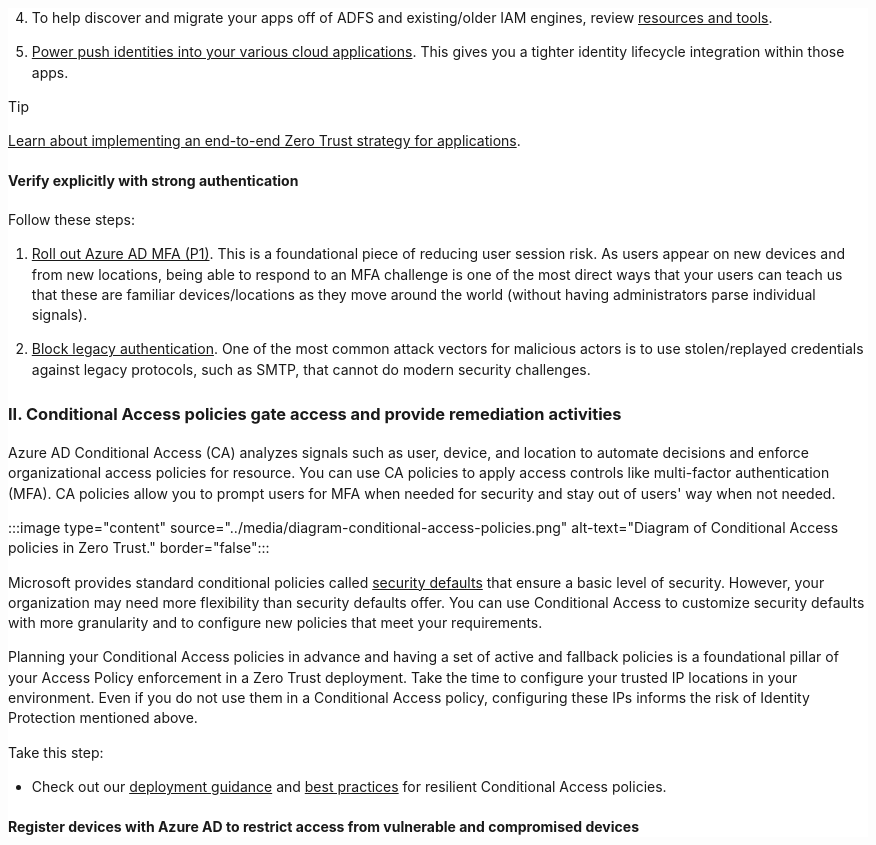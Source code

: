 4.  To help discover and migrate your apps off of ADFS and existing/older IAM engines, review [resources and tools](/azure/active-directory/manage-apps/migration-resources).

5.  [Power push identities into your various cloud applications](/azure/active-directory/app-provisioning/plan-auto-user-provisioning). This gives you a tighter identity lifecycle integration within those apps.

> [!TIP]
> [Learn about implementing an end-to-end Zero Trust strategy for applications](https://aka.ms/ZTApplications).


#### Verify explicitly with strong authentication

Follow these steps:

1.  [Roll out Azure AD MFA (P1)](/azure/active-directory/authentication/howto-mfa-getstarted). This is a foundational piece of reducing user session risk. As users appear on new devices and from new locations, being able to respond to an MFA challenge is one of the most direct ways that your users can teach us that these are familiar devices/locations as they move around the world (without having administrators parse individual signals).

2.  [Block legacy authentication](/azure/active-directory/conditional-access/block-legacy-authentication). One of the most common attack vectors for malicious actors is to use stolen/replayed credentials against legacy protocols, such as SMTP, that cannot do modern security challenges.


### II. Conditional Access policies gate access and provide remediation activities

Azure AD Conditional Access (CA) analyzes signals such as user, device, and location to automate decisions and enforce organizational access policies for resource. You can use CA policies to apply access controls like multi-factor authentication (MFA). CA policies allow you to prompt users for MFA when needed for security and stay out of users' way when not needed.

:::image type="content" source="../media/diagram-conditional-access-policies.png" alt-text="Diagram of Conditional Access policies in Zero Trust." border="false":::

Microsoft provides standard conditional policies called [security defaults](/azure/active-directory/fundamentals/concept-fundamentals-security-defaults) that ensure a basic level of security. However, your organization may need more flexibility than security defaults offer. You can use Conditional Access to customize security defaults with more granularity and to configure new policies that meet your requirements.

Planning your Conditional Access policies in advance and having a set of active and fallback policies is a foundational pillar of your Access Policy enforcement in a Zero Trust deployment. Take the time to configure your trusted IP locations in your environment. Even if you do not use them in a Conditional Access policy, configuring these IPs informs the risk of Identity Protection mentioned above.

Take this step:

 - Check out our [deployment guidance](/azure/active-directory/conditional-access/plan-conditional-access) and [best practices](https://aka.ms/resilientaad) for resilient Conditional Access policies.

#### Register devices with Azure AD to restrict access from vulnerable and compromised devices
